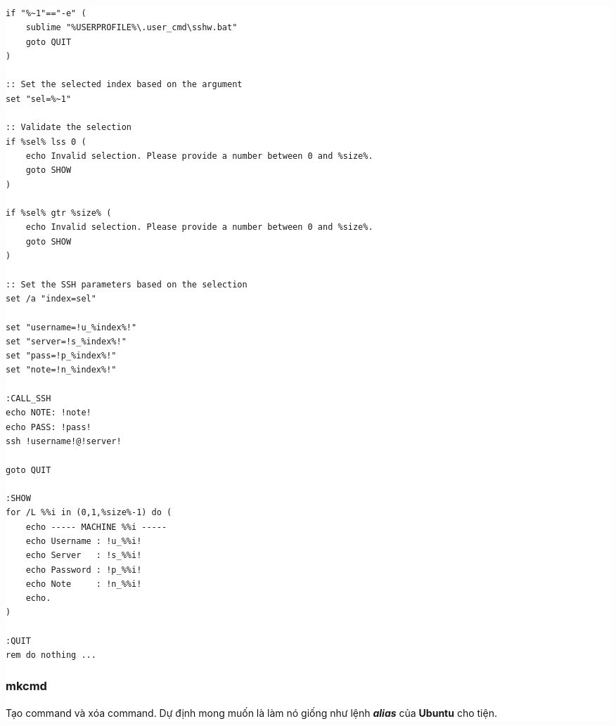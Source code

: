 ```batch title="sshw.bat"
if "%~1"=="-e" (
	sublime "%USERPROFILE%\.user_cmd\sshw.bat"
	goto QUIT
)

:: Set the selected index based on the argument
set "sel=%~1"

:: Validate the selection
if %sel% lss 0 (
	echo Invalid selection. Please provide a number between 0 and %size%.
	goto SHOW
)

if %sel% gtr %size% (
	echo Invalid selection. Please provide a number between 0 and %size%.
	goto SHOW
)

:: Set the SSH parameters based on the selection
set /a "index=sel"

set "username=!u_%index%!"
set "server=!s_%index%!"
set "pass=!p_%index%!"
set "note=!n_%index%!"

:CALL_SSH
echo NOTE: !note!
echo PASS: !pass!
ssh !username!@!server!

goto QUIT

:SHOW
for /L %%i in (0,1,%size%-1) do (
	echo ----- MACHINE %%i -----
	echo Username : !u_%%i!
	echo Server   : !s_%%i!
	echo Password : !p_%%i!
	echo Note     : !n_%%i!
	echo.
)

:QUIT
rem do nothing ...
```

### mkcmd

Tạo command và xóa command. Dự định mong muốn là làm nó giống như lệnh ___alias___ của __Ubuntu__ cho tiện.
